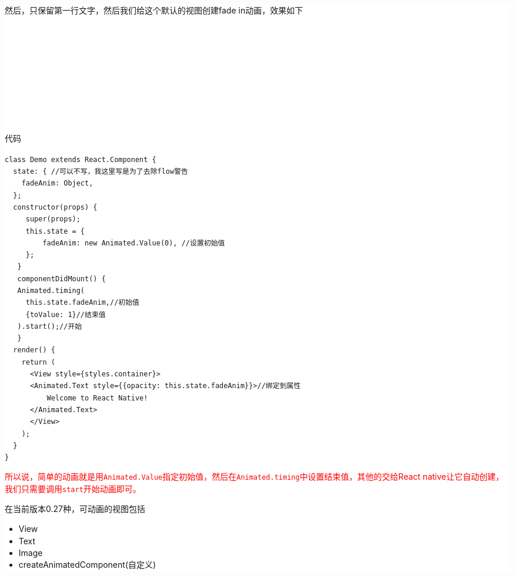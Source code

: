 然后，只保留第一行文字，然后我们给这个默认的视图创建fade in动画，效果如下

<img src="./images/animation_2.gif" width="300">

代码

```
class Demo extends React.Component {
  state: { //可以不写，我这里写是为了去除flow警告
    fadeAnim: Object,
  };
  constructor(props) {
     super(props);
     this.state = {
         fadeAnim: new Animated.Value(0), //设置初始值
     };
   }
   componentDidMount() {
   Animated.timing(
     this.state.fadeAnim,//初始值
     {toValue: 1}//结束值
   ).start();//开始
   }
  render() {
    return (
      <View style={styles.container}>
      <Animated.Text style={{opacity: this.state.fadeAnim}}>//绑定到属性
          Welcome to React Native!
      </Animated.Text>
      </View>
    );
  }
}
```

<font color="red">所以说，简单的动画就是用`Animated.Value`指定初始值，然后在`Animated.timing`中设置结束值，其他的交给React native让它自动创建，我们只需要调用`start`开始动画即可。</font>

在当前版本0.27种，可动画的视图包括

* View
* Text
* Image
* createAnimatedComponent(自定义)
